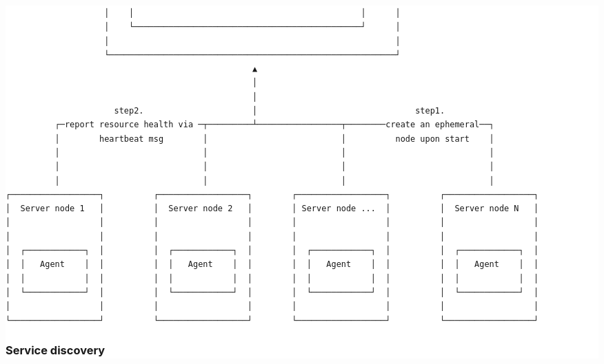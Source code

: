 ```
                    │    │                                              │      │                            
                    │    └──────────────────────────────────────────────┘      │                            
                    │                                                          │                            
                    └──────────────────────────────────────────────────────────┘                            
                                                  ▲                                                         
                                                  │                                                         
                                                  │                                                         
                      step2.                      │                                step1.                   
          ┌─report resource health via ─┬─────────┴─────────────────┬────────create an ephemeral──┐         
          │        heartbeat msg        │                           │          node upon start    │         
          │                             │                           │                             │         
          │                             │                           │                             │         
          │                             │                           │                             │         
┌──────────────────┐          ┌──────────────────┐        ┌──────────────────┐          ┌──────────────────┐
│  Server node 1   │          │  Server node 2   │        │ Server node ...  │          │  Server node N   │
│                  │          │                  │        │                  │          │                  │
│                  │          │                  │        │                  │          │                  │
│  ┌────────────┐  │          │  ┌────────────┐  │        │  ┌────────────┐  │          │  ┌────────────┐  │
│  │   Agent    │  │          │  │   Agent    │  │        │  │   Agent    │  │          │  │   Agent    │  │
│  │            │  │          │  │            │  │        │  │            │  │          │  │            │  │
│  └────────────┘  │          │  └────────────┘  │        │  └────────────┘  │          │  └────────────┘  │
│                  │          │                  │        │                  │          │                  │
└──────────────────┘          └──────────────────┘        └──────────────────┘          └──────────────────┘
```




### Service discovery
